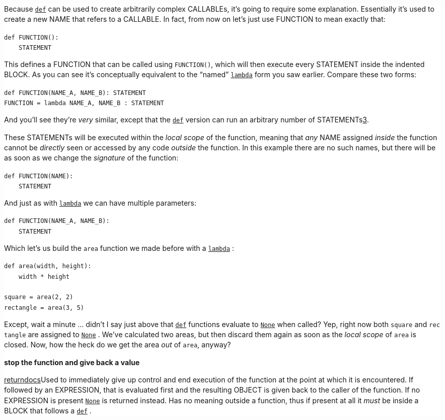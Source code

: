 Because [`def`](https://yawpitchroll.com/posts/the-35-words-you-need-to-python/#def) can be used to create arbitrarily complex CALLABLEs, it’s going to require some explanation. Essentially it’s used to create a new NAME that refers to a CALLABLE. In fact, from now on let’s just use FUNCTION to mean exactly that:

    def FUNCTION():
        STATEMENT

This defines a FUNCTION that can be called using `FUNCTION()`, which will then execute every STATEMENT inside the indented BLOCK. As you can see it’s conceptually equivalent to the “named” [`lambda`](https://yawpitchroll.com/posts/the-35-words-you-need-to-python/#lambda) form you saw earlier. Compare these two forms:

    def FUNCTION(NAME_A, NAME_B): STATEMENT
    FUNCTION = lambda NAME_A, NAME_B : STATEMENT

And you’ll see they’re *very* similar, except that the [`def`](https://yawpitchroll.com/posts/the-35-words-you-need-to-python/#def) version can run an arbitrary number of STATEMENTs[3](https://yawpitchroll.com/posts/the-35-words-you-need-to-python/#fn:3).

These STATEMENTs will be executed within the *local scope* of the function, meaning that *any* NAME assigned *inside* the function cannot be *directly* seen or accessed by any code *outside* the function. In this example there are no such names, but there will be as soon as we change the *signature* of the function:

    def FUNCTION(NAME):
        STATEMENT

And just as with [`lambda`](https://yawpitchroll.com/posts/the-35-words-you-need-to-python/#lambda) we can have multiple parameters:

    def FUNCTION(NAME_A, NAME_B):
        STATEMENT

Which let’s us build the `area` function we made before with a [`lambda`](https://yawpitchroll.com/posts/the-35-words-you-need-to-python/#lambda) :

    def area(width, height):
        width * height

    square = area(2, 2)
    rectangle = area(3, 5)

Except, wait a minute … didn’t I say just above that [`def`](https://yawpitchroll.com/posts/the-35-words-you-need-to-python/#def) functions evaluate to [`None`](https://yawpitchroll.com/posts/the-35-words-you-need-to-python/#none) when called? Yep, right now both `square` and `rectangle` are assigned to [`None`](https://yawpitchroll.com/posts/the-35-words-you-need-to-python/#none) . We’ve calculated two areas, but then discard them again as soon as the *local scope* of `area` is closed. Now, how the heck do we get the area *out* of `area`, anyway?

**stop the function and give back a value**

[return](https://yawpitchroll.com/posts/the-35-words-you-need-to-python/#return)[docs](https://docs.python.org/3/reference/simple_stmts.html#the-return-statement)Used to immediately give up control and end execution of the function at the point at which it is encountered. If followed by an EXPRESSION, that is evaluated first and the resulting OBJECT is given back to the caller of the function. If no EXPRESSION is present [`None`](https://yawpitchroll.com/posts/the-35-words-you-need-to-python/#none) is returned instead. Has no meaning outside a function, thus if present at all it *must* be inside a BLOCK that follows a [`def`](https://yawpitchroll.com/posts/the-35-words-you-need-to-python/#def) .
